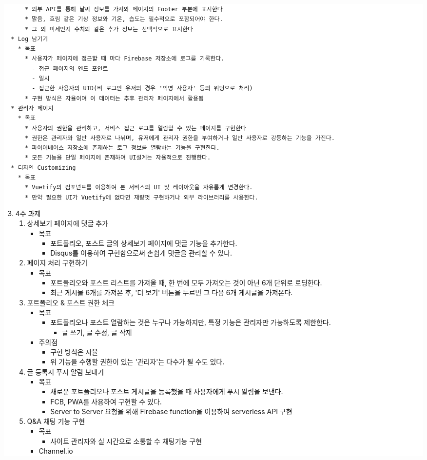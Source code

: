           * 외부 API를 통해 날씨 정보를 가져와 페이지의 Footer 부분에 표시한다
          * 맑음, 흐림 같은 기상 정보와 기온, 습도는 필수적으로 포함되어야 한다.
          * 그 외 미세먼지 수치와 같은 추가 정보는 선택적으로 표시한다
      * Log 남기기
        * 목표
          * 사용자가 페이지에 접근할 때 마다 Firebase 저장소에 로그를 기록한다.
            - 접근 페이지의 엔드 포인트
            - 일시
            - 접근한 사용자의 UID(비 로그인 유저의 경우 '익명 사용자' 등의 워딩으로 처리)
          * 구현 방식은 자율이며 이 데이터는 추후 관리자 페이지에서 활용됨
      * 관리자 페이지
        * 목표
          * 사용자의 권한을 관리하고, 서비스 접근 로그를 열람할 수 있는 페이지를 구현한다
          * 권한은 관리자와 일반 사용자로 나뉘며, 유저에게 관리자 권한을 부여하거나 일반 사용자로 강등하는 기능을 가진다.
          * 파이어베이스 저장소에 존재하는 로그 정보를 열람하는 기능을 구현한다.
          * 모든 기능을 단일 페이지에 존재하며 UI설계는 자율적으로 진행한다.
      * 디자인 Customizing
        * 목표
          * Vuetify의 컴포넌트를 이용하여 본 서비스의 UI 및 레이아웃을 자유롭게 변경한다.
          * 만약 필요한 UI가 Vuetify에 없다면 재량껏 구현하거나 외부 라이브러리를 사용한다.
3. 4주 과제
   1. 상세보기 페이지에 댓글 추가
      * 목표
        * 포트폴리오, 포스트 글의 상세보기 페이지에 댓글 기능을 추가한다.
        * Disqus를 이용하여 구현함으로써 손쉽게 댓글을 관리할 수 있다.
   2. 페이지 처리 구현하기
      * 목표
        * 포트폴리오와 포스트 리스트를 가져올 때, 한 번에 모두 가져오는 것이 아닌 6개 단위로 로딩한다.
        * 최근 게시물 6개를 가져온 후, '더 보기' 버튼을 누르면 그 다음 6개 게시글을 가져온다.
   3. 포트폴리오 & 포스트 권한 체크
      * 목표
        * 포트폴리오나 포스트 열람하는 것은 누구나 가능하지만, 특정 기능은 관리자만 가능하도록 제한한다.
          * 글 쓰기, 글 수정, 글 삭제
      * 주의점
        * 구현 방식은 자율
        * 위 기능을 수행할 권한이 있는 '관리자'는 다수가 될 수도 있다.
   4. 글 등록시 푸시 알림 보내기
      * 목표 
        * 새로운 포트폴리오나 포스트 게시글을 등록했을 때 사용자에게 푸시 알림을 보낸다.
        * FCB, PWA를 사용하여 구현할 수 있다.
        * Server to Server 요청을 위해 Firebase function을 이용하여 serverless API 구현
   5. Q&A 채팅 기능 구현
      * 목표
        * 사이트 관리자와 실 시간으로 소통할 수 채팅기능 구현
      * Channel.io